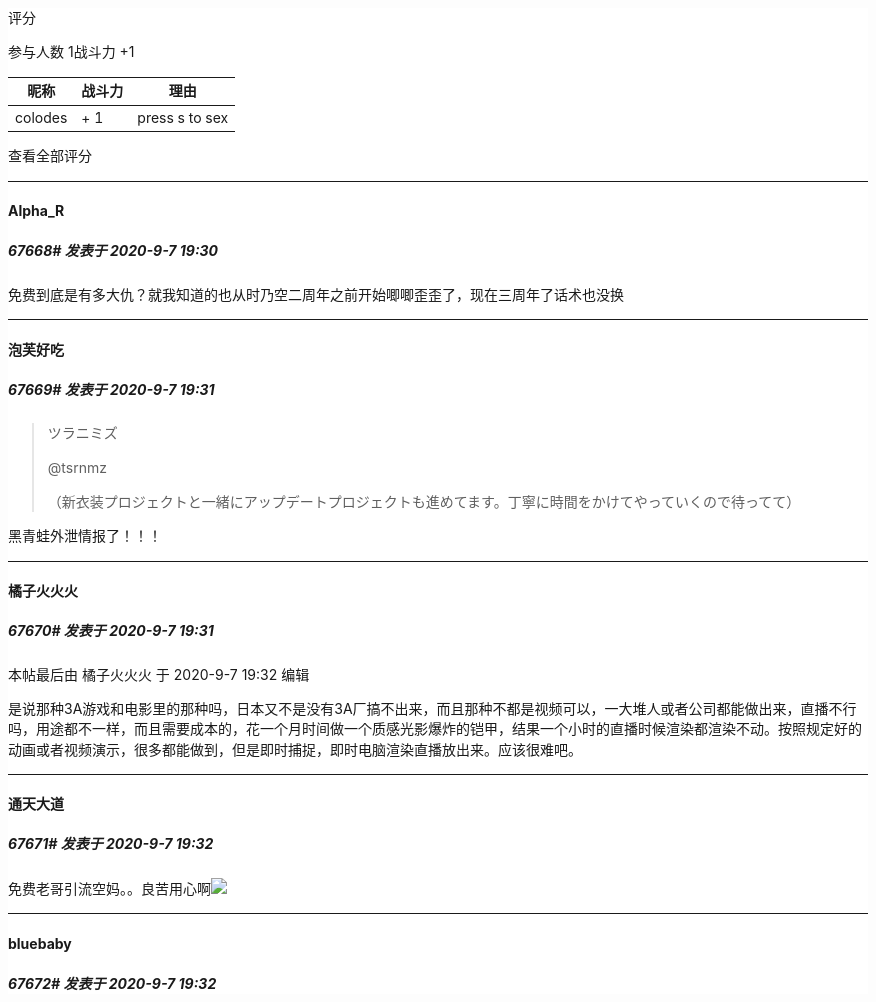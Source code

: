 评分


 参与人数 1战斗力 +1

|昵称|战斗力|理由|
|----|---|---|
| colodes| + 1|press s to sex|


查看全部评分


*****

####  Alpha_R  
##### 67668#       发表于 2020-9-7 19:30


免费到底是有多大仇？就我知道的也从时乃空二周年之前开始唧唧歪歪了，现在三周年了话术也没换


*****

####  泡芙好吃  
##### 67669#       发表于 2020-9-7 19:31


<blockquote>ツラニミズ

@tsrnmz

（新衣装プロジェクトと一緒にアップデートプロジェクトも進めてます。丁寧に時間をかけてやっていくので待ってて）</blockquote>
黑青蛙外泄情报了！！！


*****

####  橘子火火火  
##### 67670#       发表于 2020-9-7 19:31


 本帖最后由 橘子火火火 于 2020-9-7 19:32 编辑 

是说那种3A游戏和电影里的那种吗，日本又不是没有3A厂搞不出来，而且那种不都是视频可以，一大堆人或者公司都能做出来，直播不行吗，用途都不一样，而且需要成本的，花一个月时间做一个质感光影爆炸的铠甲，结果一个小时的直播时候渲染都渲染不动。按照规定好的动画或者视频演示，很多都能做到，但是即时捕捉，即时电脑渲染直播放出来。应该很难吧。


*****

####  通天大道  
##### 67671#       发表于 2020-9-7 19:32


免费老哥引流空妈。。良苦用心啊<img src="https://static.saraba1st.com/image/smiley/face2017/067.png" referrerpolicy="no-referrer">


*****

####  bluebaby  
##### 67672#       发表于 2020-9-7 19:32
